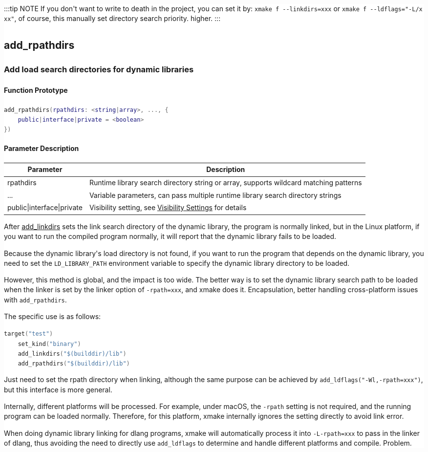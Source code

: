 :::tip NOTE
If you don't want to write to death in the project, you can set it by: `xmake f --linkdirs=xxx` or `xmake f --ldflags="-L/xxx"`, of course, this manually set directory search priority. higher.
:::

## add_rpathdirs

### Add load search directories for dynamic libraries

#### Function Prototype

```lua
add_rpathdirs(rpathdirs: <string|array>, ..., {
    public|interface|private = <boolean>
})
```

#### Parameter Description

| Parameter | Description |
|-----------|-------------|
| rpathdirs | Runtime library search directory string or array, supports wildcard matching patterns |
| ... | Variable parameters, can pass multiple runtime library search directory strings |
| public\|interface\|private | Visibility setting, see [Visibility Settings](#visibility) for details |

After [add_linkdirs](#add_linkdirs) sets the link search directory of the dynamic library, the program is normally linked, but in the Linux platform, if you want to run the compiled program normally, it will report that the dynamic library fails to be loaded.

Because the dynamic library's load directory is not found, if you want to run the program that depends on the dynamic library, you need to set the `LD_LIBRARY_PATH` environment variable to specify the dynamic library directory to be loaded.

However, this method is global, and the impact is too wide. The better way is to set the dynamic library search path to be loaded when the linker is set by the linker option of `-rpath=xxx`, and xmake does it. Encapsulation, better handling cross-platform issues with `add_rpathdirs`.

The specific use is as follows:

```lua
target("test")
    set_kind("binary")
    add_linkdirs("$(builddir)/lib")
    add_rpathdirs("$(builddir)/lib")
```

Just need to set the rpath directory when linking, although the same purpose can be achieved by `add_ldflags("-Wl,-rpath=xxx")`, but this interface is more general.

Internally, different platforms will be processed. For example, under macOS, the `-rpath` setting is not required, and the running program can be loaded normally. Therefore, for this platform, xmake internally ignores the setting directly to avoid link error.

When doing dynamic library linking for dlang programs, xmake will automatically process it into `-L-rpath=xxx` to pass in the linker of dlang, thus avoiding the need to directly use `add_ldflags` to determine and handle different platforms and compile. Problem.
